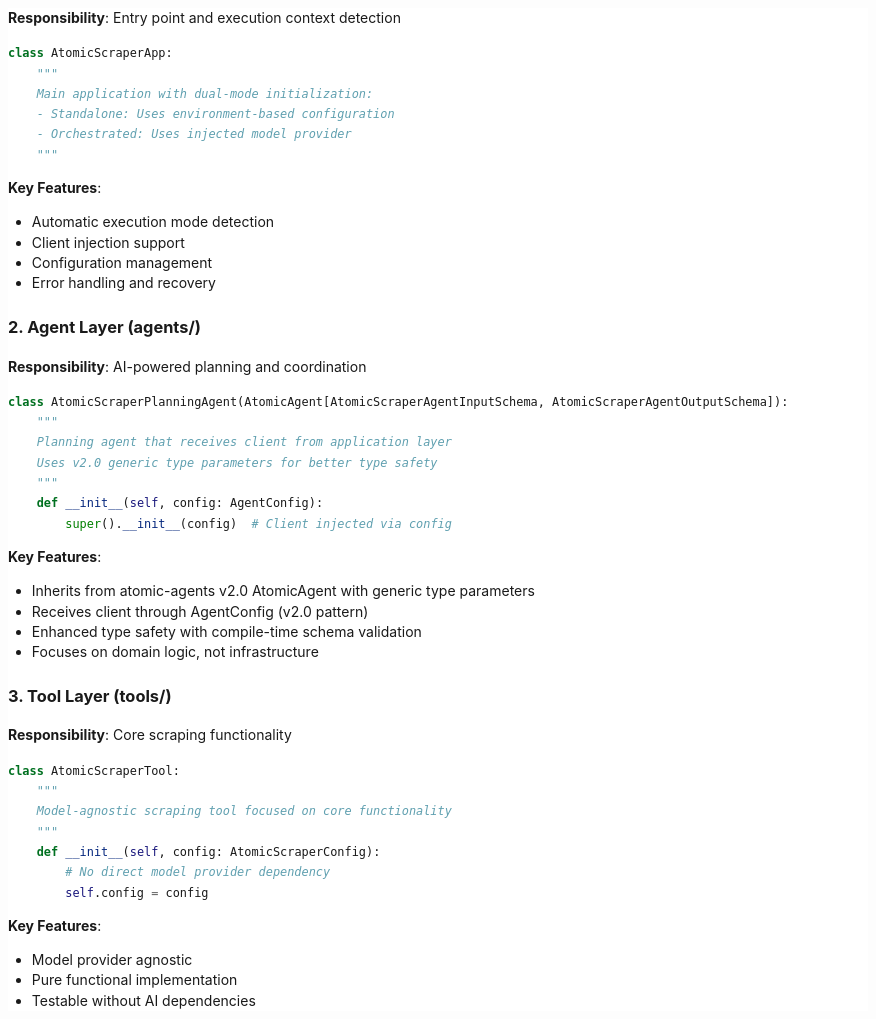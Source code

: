 **Responsibility**: Entry point and execution context detection

```python
class AtomicScraperApp:
    """
    Main application with dual-mode initialization:
    - Standalone: Uses environment-based configuration
    - Orchestrated: Uses injected model provider
    """
```

**Key Features**:
- Automatic execution mode detection
- Client injection support
- Configuration management
- Error handling and recovery

### 2. Agent Layer (agents/)

**Responsibility**: AI-powered planning and coordination

```python
class AtomicScraperPlanningAgent(AtomicAgent[AtomicScraperAgentInputSchema, AtomicScraperAgentOutputSchema]):
    """
    Planning agent that receives client from application layer
    Uses v2.0 generic type parameters for better type safety
    """
    def __init__(self, config: AgentConfig):
        super().__init__(config)  # Client injected via config
```

**Key Features**:
- Inherits from atomic-agents v2.0 AtomicAgent with generic type parameters
- Receives client through AgentConfig (v2.0 pattern)
- Enhanced type safety with compile-time schema validation
- Focuses on domain logic, not infrastructure

### 3. Tool Layer (tools/)

**Responsibility**: Core scraping functionality

```python
class AtomicScraperTool:
    """
    Model-agnostic scraping tool focused on core functionality
    """
    def __init__(self, config: AtomicScraperConfig):
        # No direct model provider dependency
        self.config = config
```

**Key Features**:
- Model provider agnostic
- Pure functional implementation
- Testable without AI dependencies
